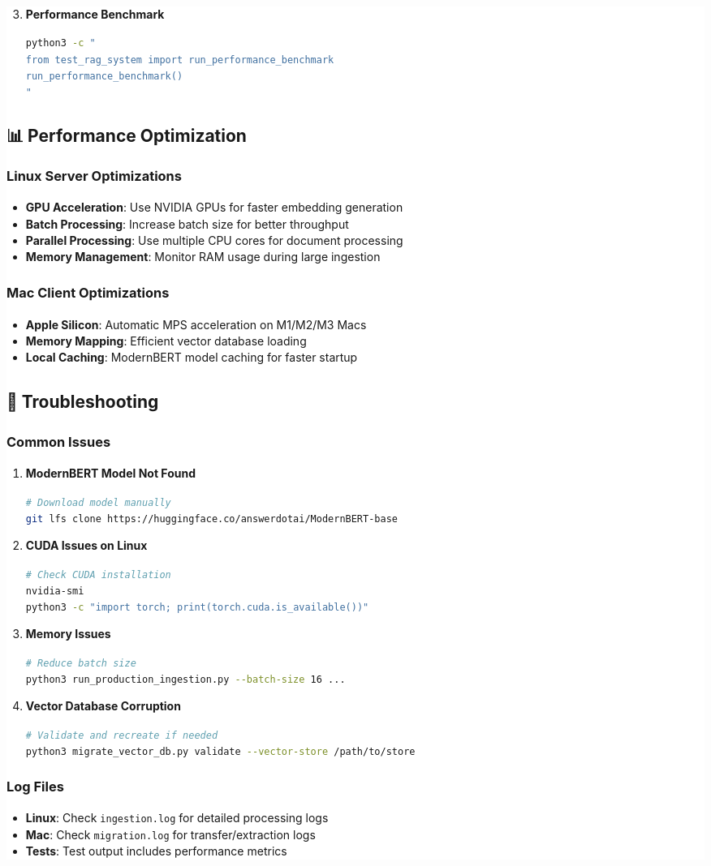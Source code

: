 3. **Performance Benchmark**
   ```bash
   python3 -c "
   from test_rag_system import run_performance_benchmark
   run_performance_benchmark()
   "
   ```

## 📊 Performance Optimization

### Linux Server Optimizations
- **GPU Acceleration**: Use NVIDIA GPUs for faster embedding generation
- **Batch Processing**: Increase batch size for better throughput
- **Parallel Processing**: Use multiple CPU cores for document processing
- **Memory Management**: Monitor RAM usage during large ingestion

### Mac Client Optimizations
- **Apple Silicon**: Automatic MPS acceleration on M1/M2/M3 Macs
- **Memory Mapping**: Efficient vector database loading
- **Local Caching**: ModernBERT model caching for faster startup

## 🚨 Troubleshooting

### Common Issues

1. **ModernBERT Model Not Found**
   ```bash
   # Download model manually
   git lfs clone https://huggingface.co/answerdotai/ModernBERT-base
   ```

2. **CUDA Issues on Linux**
   ```bash
   # Check CUDA installation
   nvidia-smi
   python3 -c "import torch; print(torch.cuda.is_available())"
   ```

3. **Memory Issues**
   ```bash
   # Reduce batch size
   python3 run_production_ingestion.py --batch-size 16 ...
   ```

4. **Vector Database Corruption**
   ```bash
   # Validate and recreate if needed
   python3 migrate_vector_db.py validate --vector-store /path/to/store
   ```

### Log Files
- **Linux**: Check `ingestion.log` for detailed processing logs
- **Mac**: Check `migration.log` for transfer/extraction logs
- **Tests**: Test output includes performance metrics
